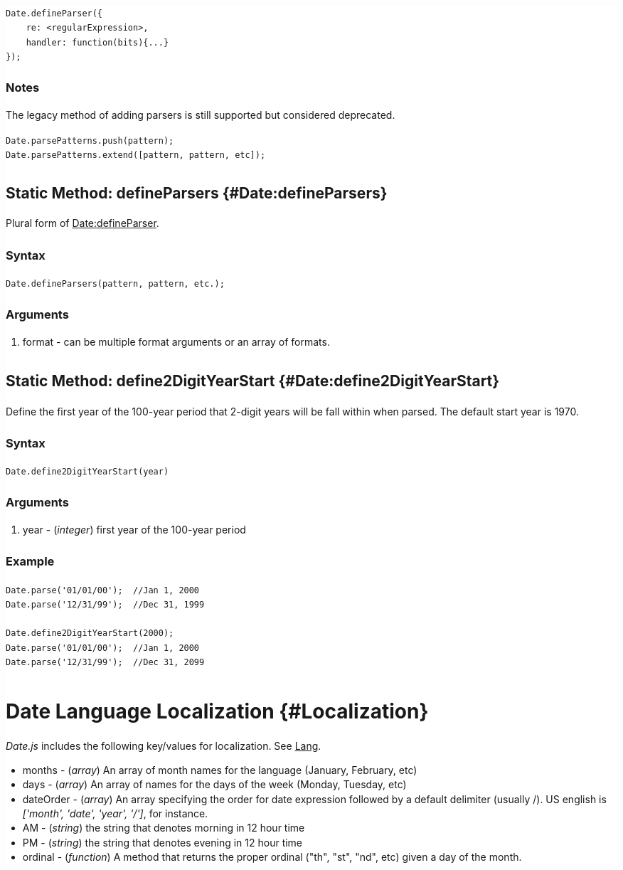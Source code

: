 	Date.defineParser({
		re: <regularExpression>,
		handler: function(bits){...}
	});

### Notes

The legacy method of adding parsers is still supported but considered deprecated.

	Date.parsePatterns.push(pattern);
	Date.parsePatterns.extend([pattern, pattern, etc]);

Static Method: defineParsers {#Date:defineParsers}
--------------------------------------------------

Plural form of [Date:defineParser][].

### Syntax

	Date.defineParsers(pattern, pattern, etc.);
	
### Arguments

1. format - can be multiple format arguments or an array of formats.

Static Method: define2DigitYearStart {#Date:define2DigitYearStart}
------------------------------------------------------------------

Define the first year of the 100-year period that 2-digit years will be fall within when parsed.  The default start year is 1970.

### Syntax

	Date.define2DigitYearStart(year)
	
### Arguments

1. year - (*integer*) first year of the 100-year period

### Example
	
	Date.parse('01/01/00');  //Jan 1, 2000
	Date.parse('12/31/99');  //Dec 31, 1999
	
	Date.define2DigitYearStart(2000);
	Date.parse('01/01/00');  //Jan 1, 2000
	Date.parse('12/31/99');  //Dec 31, 2099

Date Language Localization {#Localization}
==========================================

*Date.js* includes the following key/values for localization. See [Lang][].

* months - (*array*) An array of month names for the language (January, February, etc)
* days - (*array*) An array of names for the days of the week (Monday, Tuesday, etc)
* dateOrder - (*array*) An array specifying the order for date expression followed by a default delimiter (usually /). US english is *['month', 'date', 'year', '/']*, for instance.
* AM - (*string*) the string that denotes morning in 12 hour time
* PM - (*string*) the string that denotes evening in 12 hour time
* ordinal - (*function*) A method that returns the proper ordinal ("th", "st", "nd", etc) given a day of the month.

[Date:increment]: #Date:increment
[Date:parse]: #Date:parse
[Date:format]: #Date:format
[Date:defineFormat]: #Date:defineFormat
[Date:defineParser]: #Date:defineParser
[Date:parsePatterns]: #Date:CustomParsers
[Date.Extras.js]: /docs/more/Native/Date.Extras
[Lang]: /docs/more/Core/Lang
